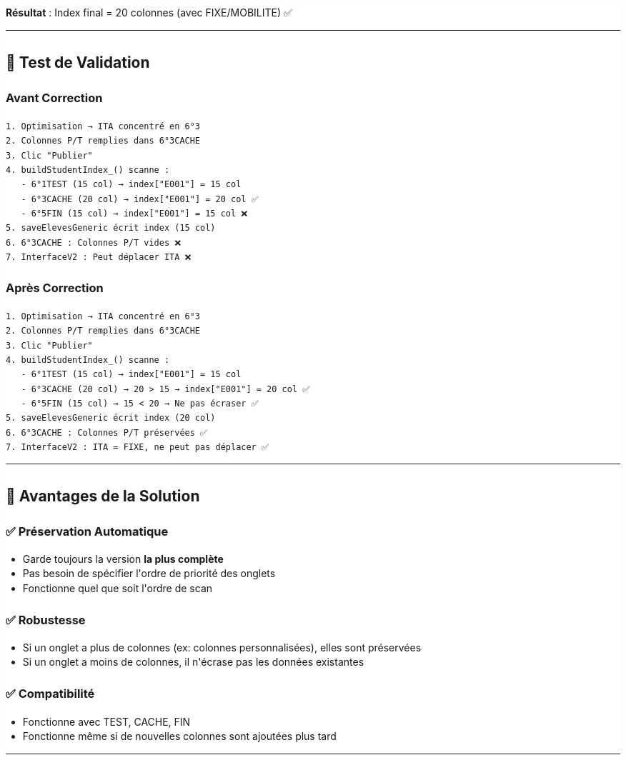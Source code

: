 **Résultat** : Index final = 20 colonnes (avec FIXE/MOBILITE) ✅

---

## 🧪 **Test de Validation**

### Avant Correction
```
1. Optimisation → ITA concentré en 6°3
2. Colonnes P/T remplies dans 6°3CACHE
3. Clic "Publier"
4. buildStudentIndex_() scanne :
   - 6°1TEST (15 col) → index["E001"] = 15 col
   - 6°3CACHE (20 col) → index["E001"] = 20 col ✅
   - 6°5FIN (15 col) → index["E001"] = 15 col ❌
5. saveElevesGeneric écrit index (15 col)
6. 6°3CACHE : Colonnes P/T vides ❌
7. InterfaceV2 : Peut déplacer ITA ❌
```

### Après Correction
```
1. Optimisation → ITA concentré en 6°3
2. Colonnes P/T remplies dans 6°3CACHE
3. Clic "Publier"
4. buildStudentIndex_() scanne :
   - 6°1TEST (15 col) → index["E001"] = 15 col
   - 6°3CACHE (20 col) → 20 > 15 → index["E001"] = 20 col ✅
   - 6°5FIN (15 col) → 15 < 20 → Ne pas écraser ✅
5. saveElevesGeneric écrit index (20 col)
6. 6°3CACHE : Colonnes P/T préservées ✅
7. InterfaceV2 : ITA = FIXE, ne peut pas déplacer ✅
```

---

## 🎯 **Avantages de la Solution**

### ✅ **Préservation Automatique**
- Garde toujours la version **la plus complète**
- Pas besoin de spécifier l'ordre de priorité des onglets
- Fonctionne quel que soit l'ordre de scan

### ✅ **Robustesse**
- Si un onglet a plus de colonnes (ex: colonnes personnalisées), elles sont préservées
- Si un onglet a moins de colonnes, il n'écrase pas les données existantes

### ✅ **Compatibilité**
- Fonctionne avec TEST, CACHE, FIN
- Fonctionne même si de nouvelles colonnes sont ajoutées plus tard

---